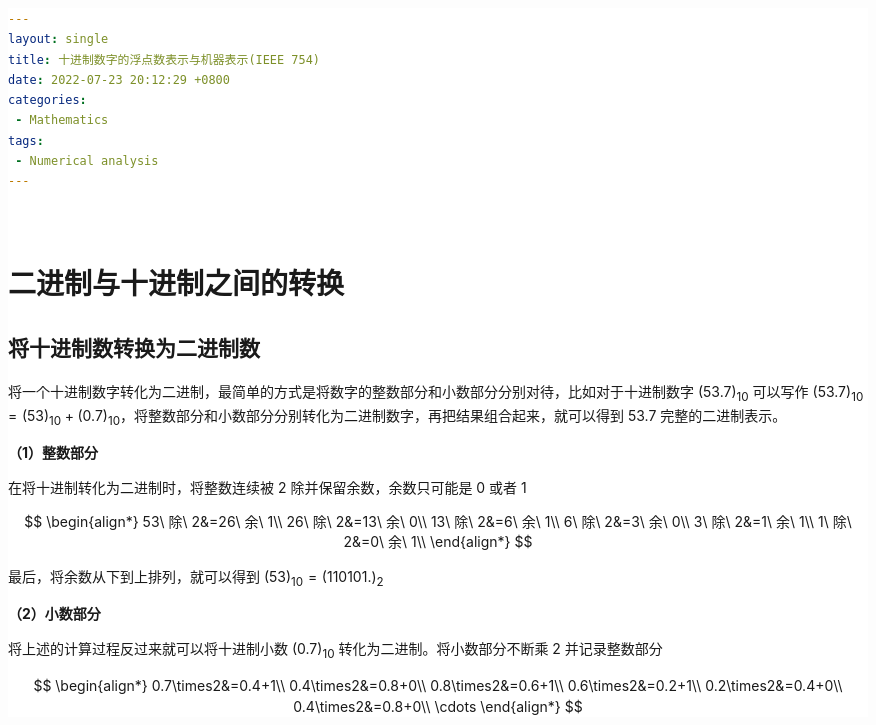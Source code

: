 ```yaml
---
layout: single
title: 十进制数字的浮点数表示与机器表示(IEEE 754)
date: 2022-07-23 20:12:29 +0800
categories: 
 - Mathematics
tags: 
 - Numerical analysis
---
```


<br>

# 二进制与十进制之间的转换

## 将十进制数转换为二进制数

将一个十进制数字转化为二进制，最简单的方式是将数字的整数部分和小数部分分别对待，比如对于十进制数字 $(53.7)_{10}$ 可以写作 $(53.7) _{10}=(53) _{10}+(0.7) _{10}$，将整数部分和小数部分分别转化为二进制数字，再把结果组合起来，就可以得到 $53.7$ 完整的二进制表示。

**（1）整数部分**

在将十进制转化为二进制时，将整数连续被 2 除并保留余数，余数只可能是 0 或者 1

$$
\begin{align*}
53\ 除\ 2&=26\ 余\ 1\\
26\ 除\ 2&=13\ 余\ 0\\
13\ 除\ 2&=6\ 余\ 1\\
6\ 除\ 2&=3\ 余\ 0\\
3\ 除\ 2&=1\ 余\ 1\\
1\ 除\ 2&=0\ 余\ 1\\
\end{align*}
$$

最后，将余数从下到上排列，就可以得到 $(53)_{10}=(110101.)_2$

**（2）小数部分**

将上述的计算过程反过来就可以将十进制小数 $(0.7)_{10}$ 转化为二进制。将小数部分不断乘 2 并记录整数部分

$$
\begin{align*}
0.7\times2&=0.4+1\\
0.4\times2&=0.8+0\\
0.8\times2&=0.6+1\\
0.6\times2&=0.2+1\\
0.2\times2&=0.4+0\\
0.4\times2&=0.8+0\\
\cdots
\end{align*}
$$
